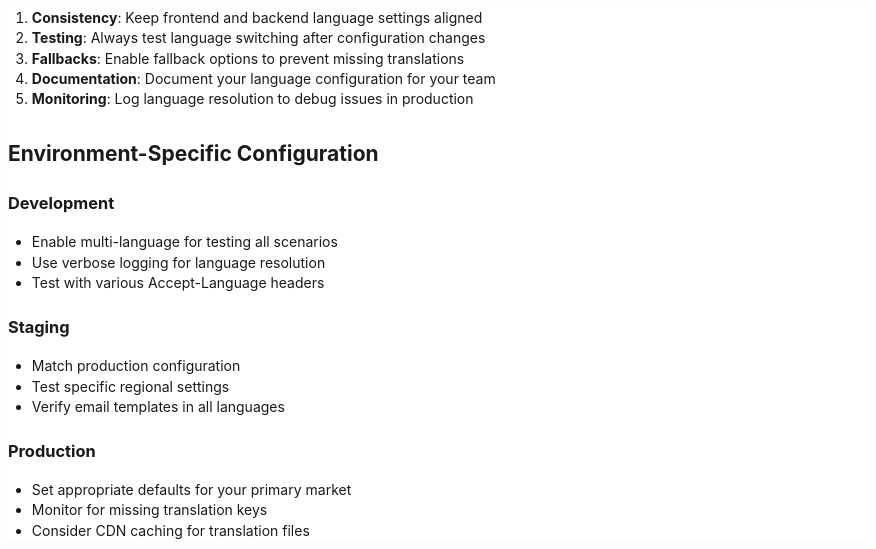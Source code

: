 1. **Consistency**: Keep frontend and backend language settings aligned
2. **Testing**: Always test language switching after configuration changes
3. **Fallbacks**: Enable fallback options to prevent missing translations
4. **Documentation**: Document your language configuration for your team
5. **Monitoring**: Log language resolution to debug issues in production

## Environment-Specific Configuration

### Development
- Enable multi-language for testing all scenarios
- Use verbose logging for language resolution
- Test with various Accept-Language headers

### Staging
- Match production configuration
- Test specific regional settings
- Verify email templates in all languages

### Production
- Set appropriate defaults for your primary market
- Monitor for missing translation keys
- Consider CDN caching for translation files